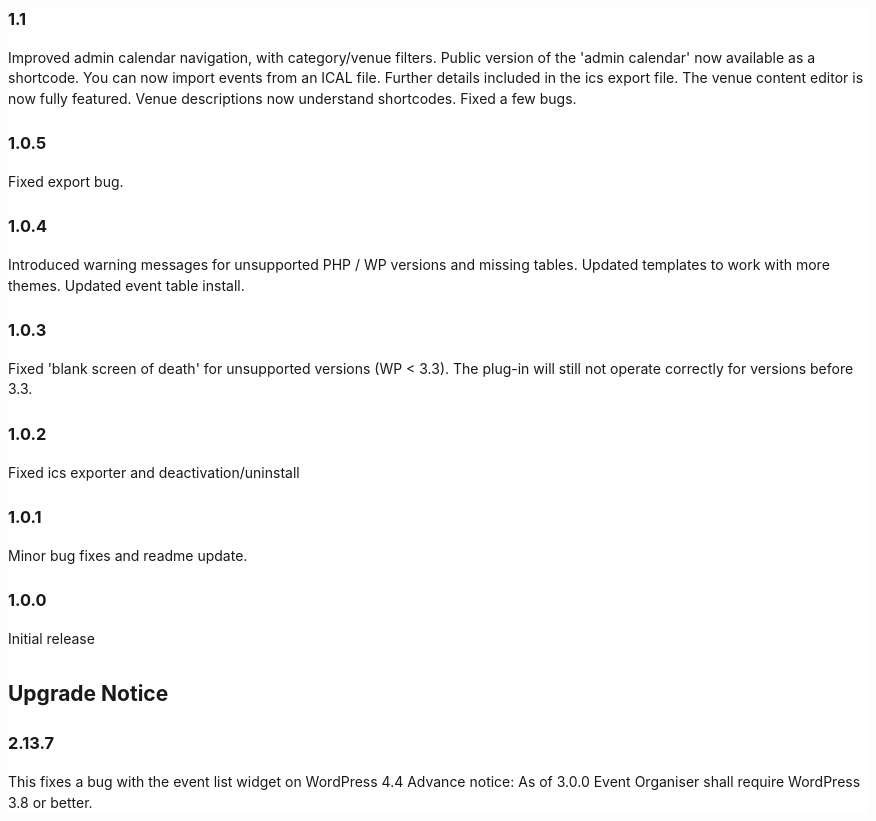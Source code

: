 ### 1.1 ###
Improved admin calendar navigation, with category/venue filters. Public version of the 'admin calendar' now available as a shortcode. You can now import events from an ICAL file. Further details included in the ics export file. The venue content editor is now fully featured. Venue descriptions now understand shortcodes. Fixed a few bugs.

### 1.0.5 ###
Fixed export bug.

### 1.0.4 ###
Introduced warning messages for unsupported PHP / WP versions and missing tables. Updated templates to work with more themes. Updated event table install.

### 1.0.3 ###
Fixed 'blank screen of death' for unsupported versions (WP < 3.3). The plug-in will still not operate correctly for versions before 3.3.

### 1.0.2 ###
Fixed ics exporter and deactivation/uninstall

### 1.0.1 ###
Minor bug fixes and readme update.

### 1.0.0 ###
Initial release

## Upgrade Notice ##

### 2.13.7 ###
This fixes a bug with the event list widget on WordPress 4.4
Advance notice: As of 3.0.0 Event Organiser shall require WordPress 3.8 or better.

